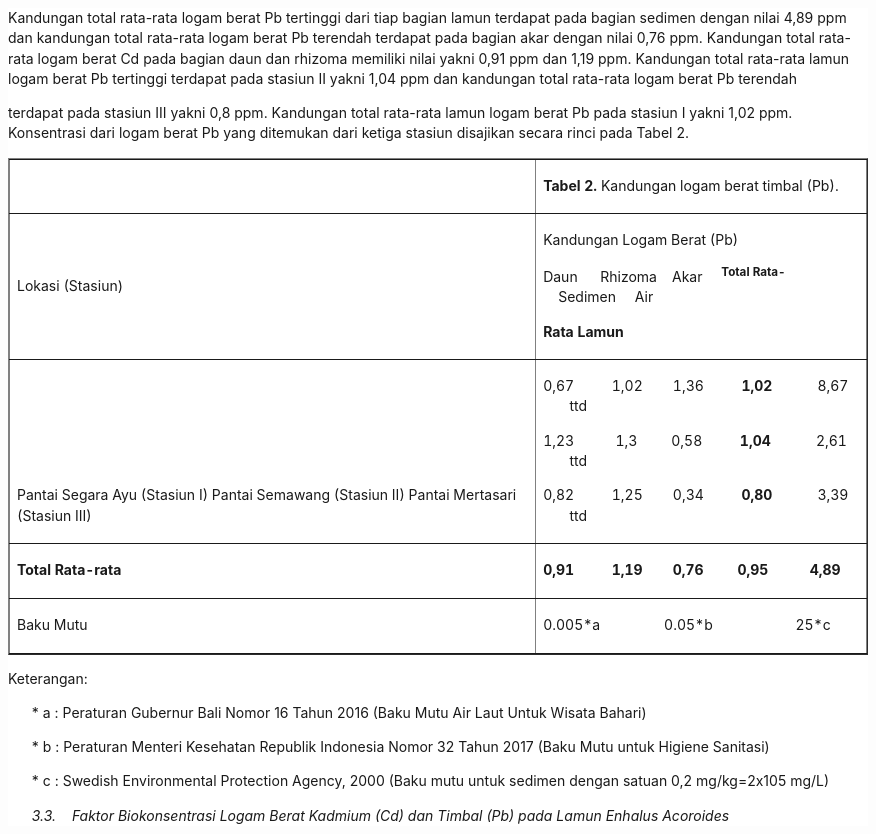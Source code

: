<p><span class="font5">Kandungan total rata-rata logam berat Pb tertinggi dari tiap bagian lamun terdapat pada bagian sedimen dengan nilai 4,89 ppm dan kandungan total rata-rata logam berat Pb terendah terdapat pada bagian akar dengan nilai 0,76 ppm. Kandungan total rata-rata logam berat Cd pada bagian daun dan rhizoma memiliki nilai yakni 0,91 ppm dan 1,19 ppm. Kandungan total rata-rata lamun logam berat Pb tertinggi terdapat pada stasiun II yakni 1,04 ppm dan kandungan total rata-rata logam berat Pb terendah</span></p>
<p><span class="font5">terdapat pada stasiun III yakni 0,8 ppm. Kandungan total rata-rata lamun logam berat Pb pada stasiun I yakni 1,02 ppm. Konsentrasi dari logam berat Pb yang ditemukan dari ketiga stasiun disajikan secara rinci pada Tabel 2.</span></p>
<table border="1">
<tr><td style="vertical-align:top;"></td><td style="vertical-align:top;">
<p><span class="font5" style="font-weight:bold;">Tabel 2. </span><span class="font5">Kandungan logam berat timbal (Pb).</span></p></td></tr>
<tr><td style="vertical-align:middle;">
<p><span class="font5">Lokasi (Stasiun)</span></p></td><td style="vertical-align:bottom;">
<p><span class="font5">Kandungan Logam Berat (Pb)</span></p>
<p><span class="font5">Daun &nbsp;&nbsp;&nbsp;&nbsp;&nbsp;Rhizoma &nbsp;&nbsp;&nbsp;Akar &nbsp;&nbsp;&nbsp;&nbsp;</span><span class="font5" style="font-weight:bold;"><sup>Total Rata-</sup> &nbsp;&nbsp;&nbsp;&nbsp;</span><span class="font5">Sedimen &nbsp;&nbsp;&nbsp;&nbsp;Air</span></p>
<p><span class="font5" style="font-weight:bold;">Rata Lamun</span></p></td></tr>
<tr><td style="vertical-align:bottom;">
<p><span class="font5">Pantai Segara Ayu (Stasiun I) Pantai Semawang (Stasiun II) Pantai Mertasari (Stasiun III)</span></p></td><td style="vertical-align:middle;">
<p><span class="font5">0,67 &nbsp;&nbsp;&nbsp;&nbsp;&nbsp;&nbsp;&nbsp;&nbsp;&nbsp;1,02 &nbsp;&nbsp;&nbsp;&nbsp;&nbsp;&nbsp;&nbsp;1,36 &nbsp;&nbsp;&nbsp;&nbsp;&nbsp;&nbsp;&nbsp;&nbsp;&nbsp;</span><span class="font5" style="font-weight:bold;">1,02 &nbsp;&nbsp;&nbsp;&nbsp;&nbsp;&nbsp;&nbsp;&nbsp;&nbsp;&nbsp;&nbsp;</span><span class="font5">8,67 &nbsp;&nbsp;&nbsp;&nbsp;&nbsp;&nbsp;&nbsp;ttd</span></p>
<p><span class="font5">1,23 &nbsp;&nbsp;&nbsp;&nbsp;&nbsp;&nbsp;&nbsp;&nbsp;&nbsp;&nbsp;1,3 &nbsp;&nbsp;&nbsp;&nbsp;&nbsp;&nbsp;&nbsp;&nbsp;0,58 &nbsp;&nbsp;&nbsp;&nbsp;&nbsp;&nbsp;&nbsp;&nbsp;&nbsp;</span><span class="font5" style="font-weight:bold;">1,04 &nbsp;&nbsp;&nbsp;&nbsp;&nbsp;&nbsp;&nbsp;&nbsp;&nbsp;&nbsp;&nbsp;</span><span class="font5">2,61 &nbsp;&nbsp;&nbsp;&nbsp;&nbsp;&nbsp;&nbsp;ttd</span></p>
<p><span class="font5">0,82 &nbsp;&nbsp;&nbsp;&nbsp;&nbsp;&nbsp;&nbsp;&nbsp;&nbsp;1,25 &nbsp;&nbsp;&nbsp;&nbsp;&nbsp;&nbsp;&nbsp;0,34 &nbsp;&nbsp;&nbsp;&nbsp;&nbsp;&nbsp;&nbsp;&nbsp;&nbsp;</span><span class="font5" style="font-weight:bold;">0,80 &nbsp;&nbsp;&nbsp;&nbsp;&nbsp;&nbsp;&nbsp;&nbsp;&nbsp;&nbsp;&nbsp;</span><span class="font5">3,39 &nbsp;&nbsp;&nbsp;&nbsp;&nbsp;&nbsp;&nbsp;ttd</span></p></td></tr>
<tr><td style="vertical-align:bottom;">
<p><span class="font5" style="font-weight:bold;">Total Rata-rata</span></p></td><td style="vertical-align:bottom;">
<p><span class="font5" style="font-weight:bold;">0,91 &nbsp;&nbsp;&nbsp;&nbsp;&nbsp;&nbsp;&nbsp;&nbsp;&nbsp;1,19 &nbsp;&nbsp;&nbsp;&nbsp;&nbsp;&nbsp;&nbsp;0,76 &nbsp;&nbsp;&nbsp;&nbsp;&nbsp;&nbsp;&nbsp;&nbsp;0,95 &nbsp;&nbsp;&nbsp;&nbsp;&nbsp;&nbsp;&nbsp;&nbsp;&nbsp;&nbsp;4,89</span></p></td></tr>
<tr><td style="vertical-align:middle;">
<p><span class="font5">Baku Mutu</span></p></td><td style="vertical-align:middle;">
<p><span class="font5">0.005*a &nbsp;&nbsp;&nbsp;&nbsp;&nbsp;&nbsp;&nbsp;&nbsp;&nbsp;&nbsp;&nbsp;&nbsp;&nbsp;&nbsp;&nbsp;&nbsp;0.05*b &nbsp;&nbsp;&nbsp;&nbsp;&nbsp;&nbsp;&nbsp;&nbsp;&nbsp;&nbsp;&nbsp;&nbsp;&nbsp;&nbsp;&nbsp;&nbsp;&nbsp;&nbsp;&nbsp;&nbsp;&nbsp;25*c</span></p></td></tr>
</table>
<p><span class="font5">Keterangan:</span></p>
<ul style="list-style:none;"><li>
<p><span class="font5">* a : Peraturan Gubernur Bali Nomor 16 Tahun 2016 (Baku Mutu Air Laut Untuk Wisata Bahari)</span></p></li>
<li>
<p><span class="font5">* b : Peraturan Menteri Kesehatan Republik Indonesia Nomor 32 Tahun 2017 (Baku Mutu untuk Higiene Sanitasi)</span></p></li>
<li>
<p><span class="font5">* c : Swedish Environmental Protection Agency, 2000 (Baku mutu untuk sedimen dengan satuan 0,2 mg/kg=2x105 mg/L)</span></p></li></ul>
<ul style="list-style:none;"><li>
<p><span class="font5" style="font-style:italic;">3.3. &nbsp;&nbsp;&nbsp;Faktor Biokonsentrasi Logam Berat Kadmium (Cd) dan Timbal (Pb) pada Lamun Enhalus Acoroides</span></p></li></ul>